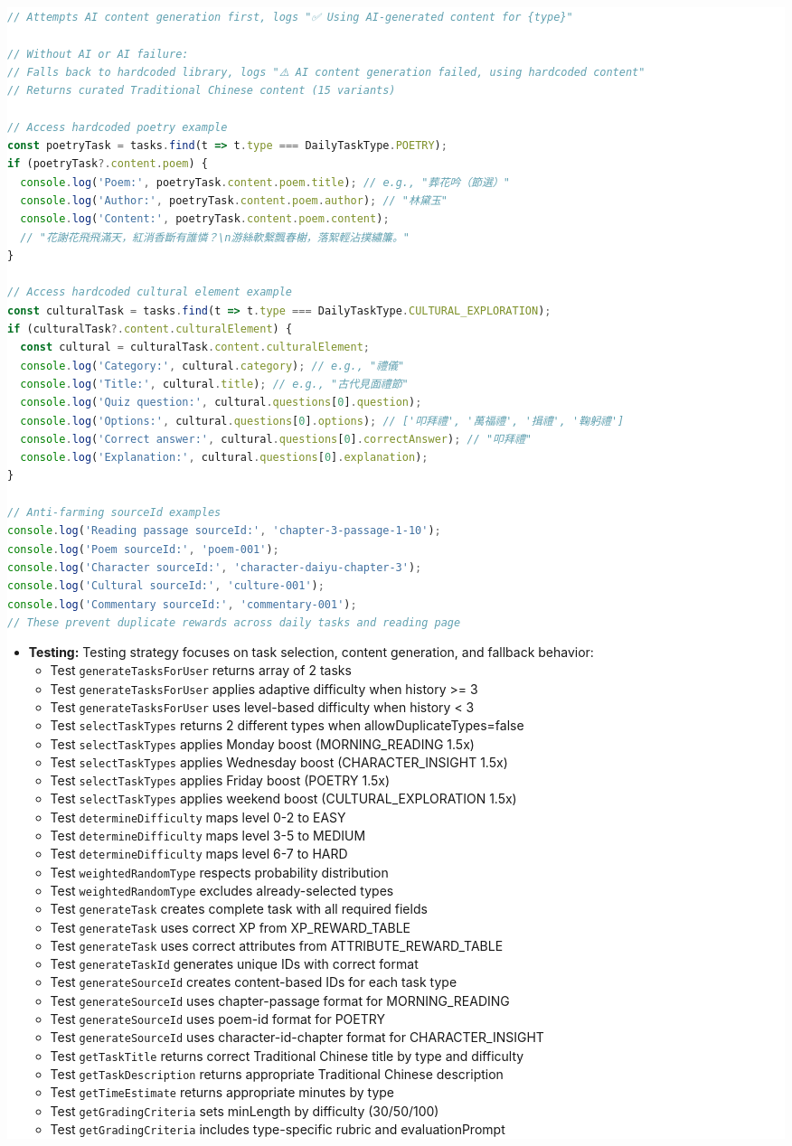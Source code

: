 ```typescript
// Attempts AI content generation first, logs "✅ Using AI-generated content for {type}"

// Without AI or AI failure:
// Falls back to hardcoded library, logs "⚠️ AI content generation failed, using hardcoded content"
// Returns curated Traditional Chinese content (15 variants)

// Access hardcoded poetry example
const poetryTask = tasks.find(t => t.type === DailyTaskType.POETRY);
if (poetryTask?.content.poem) {
  console.log('Poem:', poetryTask.content.poem.title); // e.g., "葬花吟（節選）"
  console.log('Author:', poetryTask.content.poem.author); // "林黛玉"
  console.log('Content:', poetryTask.content.poem.content);
  // "花謝花飛飛滿天，紅消香斷有誰憐？\n游絲軟繫飄春榭，落絮輕沾撲繡簾。"
}

// Access hardcoded cultural element example
const culturalTask = tasks.find(t => t.type === DailyTaskType.CULTURAL_EXPLORATION);
if (culturalTask?.content.culturalElement) {
  const cultural = culturalTask.content.culturalElement;
  console.log('Category:', cultural.category); // e.g., "禮儀"
  console.log('Title:', cultural.title); // e.g., "古代見面禮節"
  console.log('Quiz question:', cultural.questions[0].question);
  console.log('Options:', cultural.questions[0].options); // ['叩拜禮', '萬福禮', '揖禮', '鞠躬禮']
  console.log('Correct answer:', cultural.questions[0].correctAnswer); // "叩拜禮"
  console.log('Explanation:', cultural.questions[0].explanation);
}

// Anti-farming sourceId examples
console.log('Reading passage sourceId:', 'chapter-3-passage-1-10');
console.log('Poem sourceId:', 'poem-001');
console.log('Character sourceId:', 'character-daiyu-chapter-3');
console.log('Cultural sourceId:', 'culture-001');
console.log('Commentary sourceId:', 'commentary-001');
// These prevent duplicate rewards across daily tasks and reading page
```
* **Testing:** Testing strategy focuses on task selection, content generation, and fallback behavior:
  - Test `generateTasksForUser` returns array of 2 tasks
  - Test `generateTasksForUser` applies adaptive difficulty when history >= 3
  - Test `generateTasksForUser` uses level-based difficulty when history < 3
  - Test `selectTaskTypes` returns 2 different types when allowDuplicateTypes=false
  - Test `selectTaskTypes` applies Monday boost (MORNING_READING 1.5x)
  - Test `selectTaskTypes` applies Wednesday boost (CHARACTER_INSIGHT 1.5x)
  - Test `selectTaskTypes` applies Friday boost (POETRY 1.5x)
  - Test `selectTaskTypes` applies weekend boost (CULTURAL_EXPLORATION 1.5x)
  - Test `determineDifficulty` maps level 0-2 to EASY
  - Test `determineDifficulty` maps level 3-5 to MEDIUM
  - Test `determineDifficulty` maps level 6-7 to HARD
  - Test `weightedRandomType` respects probability distribution
  - Test `weightedRandomType` excludes already-selected types
  - Test `generateTask` creates complete task with all required fields
  - Test `generateTask` uses correct XP from XP_REWARD_TABLE
  - Test `generateTask` uses correct attributes from ATTRIBUTE_REWARD_TABLE
  - Test `generateTaskId` generates unique IDs with correct format
  - Test `generateSourceId` creates content-based IDs for each task type
  - Test `generateSourceId` uses chapter-passage format for MORNING_READING
  - Test `generateSourceId` uses poem-id format for POETRY
  - Test `generateSourceId` uses character-id-chapter format for CHARACTER_INSIGHT
  - Test `getTaskTitle` returns correct Traditional Chinese title by type and difficulty
  - Test `getTaskDescription` returns appropriate Traditional Chinese description
  - Test `getTimeEstimate` returns appropriate minutes by type
  - Test `getGradingCriteria` sets minLength by difficulty (30/50/100)
  - Test `getGradingCriteria` includes type-specific rubric and evaluationPrompt